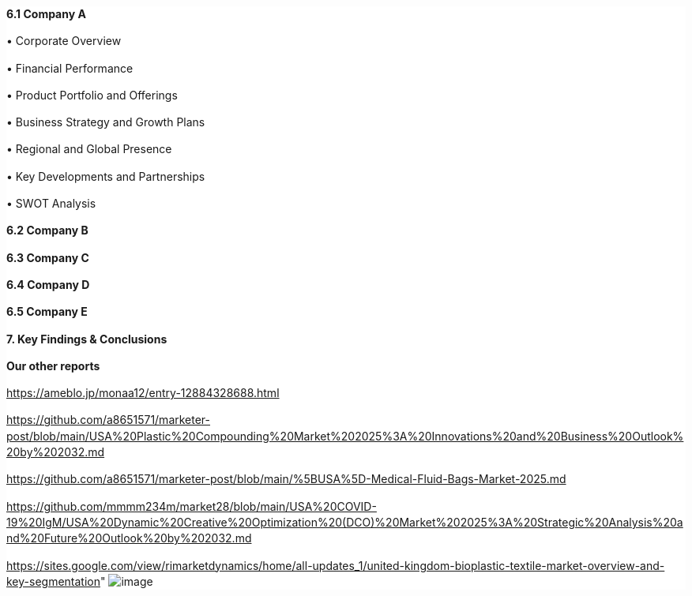 <strong>6.1 Company A</strong>

• Corporate Overview

• Financial Performance

• Product Portfolio and Offerings

• Business Strategy and Growth Plans

• Regional and Global Presence

• Key Developments and Partnerships

• SWOT Analysis

<strong>6.2 Company B</strong>

<strong>6.3 Company C</strong>

<strong>6.4 Company D</strong>

<strong>6.5 Company E</strong>

<strong>7. Key Findings & Conclusions</strong>

<strong>Our other reports</strong>

<a href=https://ameblo.jp/monaa12/entry-12884328688.html>https://ameblo.jp/monaa12/entry-12884328688.html</a>

<a href=https://github.com/a8651571/marketer-post/blob/main/USA%20Plastic%20Compounding%20Market%202025%3A%20Innovations%20and%20Business%20Outlook%20by%202032.md>https://github.com/a8651571/marketer-post/blob/main/USA%20Plastic%20Compounding%20Market%202025%3A%20Innovations%20and%20Business%20Outlook%20by%202032.md</a>

<a href=https://github.com/a8651571/marketer-post/blob/main/%5BUSA%5D-Medical-Fluid-Bags-Market-2025.md>https://github.com/a8651571/marketer-post/blob/main/%5BUSA%5D-Medical-Fluid-Bags-Market-2025.md</a>

<a href=https://github.com/mmmm234m/market28/blob/main/USA%20COVID-19%20IgM/USA%20Dynamic%20Creative%20Optimization%20(DCO)%20Market%202025%3A%20Strategic%20Analysis%20and%20Future%20Outlook%20by%202032.md>https://github.com/mmmm234m/market28/blob/main/USA%20COVID-19%20IgM/USA%20Dynamic%20Creative%20Optimization%20(DCO)%20Market%202025%3A%20Strategic%20Analysis%20and%20Future%20Outlook%20by%202032.md</a>

<a href=https://sites.google.com/view/rimarketdynamics/home/all-updates_1/united-kingdom-bioplastic-textile-market-overview-and-key-segmentation>https://sites.google.com/view/rimarketdynamics/home/all-updates_1/united-kingdom-bioplastic-textile-market-overview-and-key-segmentation</a>"
![image](https://github.com/user-attachments/assets/15c445aa-e74a-4b31-ac9f-99e2b39f95ed)
